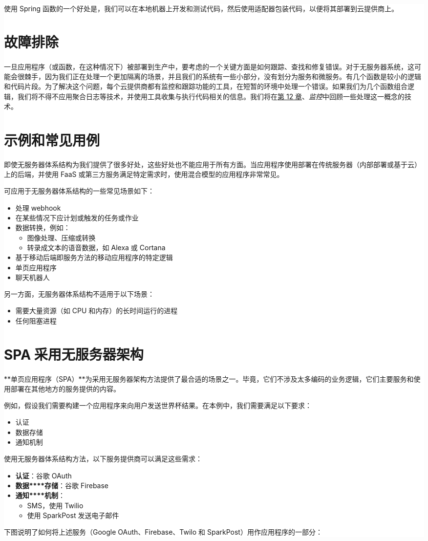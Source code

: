 使用 Spring 函数的一个好处是，我们可以在本地机器上开发和测试代码，然后使用适配器包装代码，以便将其部署到云提供商上。

# 故障排除

一旦应用程序（或函数，在这种情况下）被部署到生产中，要考虑的一个关键方面是如何跟踪、查找和修复错误。对于无服务器系统，这可能会很棘手，因为我们正在处理一个更加隔离的场景，并且我们的系统有一些小部分，没有划分为服务和微服务。有几个函数是较小的逻辑和代码片段。为了解决这个问题，每个云提供商都有监控和跟踪功能的工具，在短暂的环境中处理一个错误。如果我们为几个函数组合逻辑，我们将不得不应用聚合日志等技术，并使用工具收集与执行代码相关的信息。我们将在[第 12 章](12.html)、*监控*中回顾一些处理这一概念的技术。

# 示例和常见用例

即使无服务器体系结构为我们提供了很多好处，这些好处也不能应用于所有方面。当应用程序使用部署在传统服务器（内部部署或基于云）上的后端，并使用 FaaS 或第三方服务满足特定需求时，使用混合模型的应用程序非常常见。

可应用于无服务器体系结构的一些常见场景如下：

*   处理 webhook
*   在某些情况下应计划或触发的任务或作业
*   数据转换，例如：
    *   图像处理、压缩或转换
    *   转录成文本的语音数据，如 Alexa 或 Cortana
*   基于移动后端即服务方法的移动应用程序的特定逻辑
*   单页应用程序
*   聊天机器人

另一方面，无服务器体系结构不适用于以下场景：

*   需要大量资源（如 CPU 和内存）的长时间运行的进程
*   任何阻塞进程

# SPA 采用无服务器架构

**单页应用程序（SPA）**为采用无服务器架构方法提供了最合适的场景之一。毕竟，它们不涉及太多编码的业务逻辑，它们主要服务和使用部署在其他地方的服务提供的内容。

例如，假设我们需要构建一个应用程序来向用户发送世界杯结果。在本例中，我们需要满足以下要求：

*   认证
*   数据存储
*   通知机制

使用无服务器体系结构方法，以下服务提供商可以满足这些需求：

*   **认证**：谷歌 OAuth
*   **数据****存储**：谷歌 Firebase
*   **通知****机制**：
    *   SMS，使用 Twilio
    *   使用 SparkPost 发送电子邮件

下图说明了如何将上述服务（Google OAuth、Firebase、Twilo 和 SparkPost）用作应用程序的一部分：
